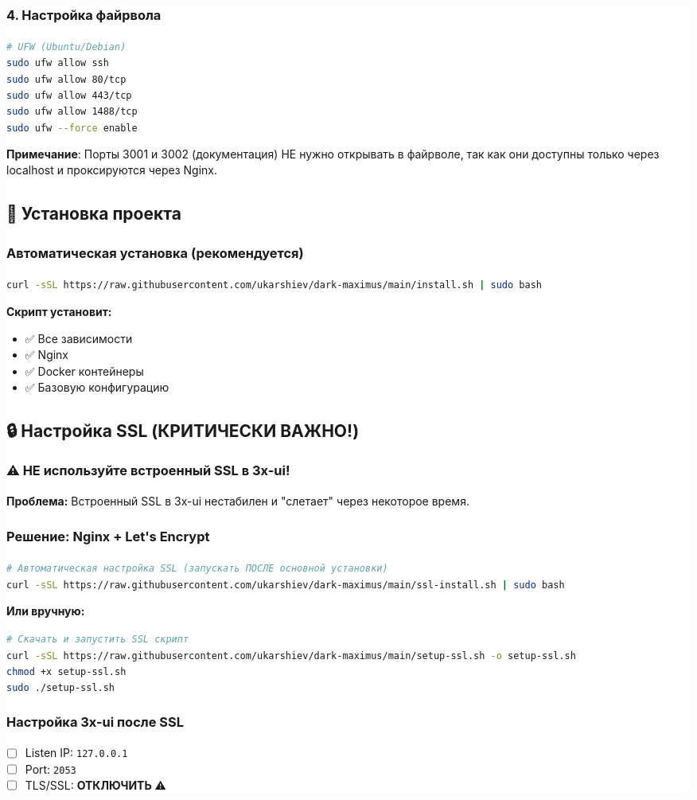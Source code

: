 ### 4. Настройка файрвола
```bash
# UFW (Ubuntu/Debian)
sudo ufw allow ssh
sudo ufw allow 80/tcp
sudo ufw allow 443/tcp
sudo ufw allow 1488/tcp
sudo ufw --force enable
```

**Примечание**: Порты 3001 и 3002 (документация) НЕ нужно открывать в файрволе, так как они доступны только через localhost и проксируются через Nginx.

## 🚀 Установка проекта

### Автоматическая установка (рекомендуется)
```bash
curl -sSL https://raw.githubusercontent.com/ukarshiev/dark-maximus/main/install.sh | sudo bash
```

**Скрипт установит:**
- ✅ Все зависимости
- ✅ Nginx
- ✅ Docker контейнеры
- ✅ Базовую конфигурацию

## 🔒 Настройка SSL (КРИТИЧЕСКИ ВАЖНО!)

### ⚠️ НЕ используйте встроенный SSL в 3x-ui!

**Проблема:** Встроенный SSL в 3x-ui нестабилен и "слетает" через некоторое время.

### Решение: Nginx + Let's Encrypt

```bash
# Автоматическая настройка SSL (запускать ПОСЛЕ основной установки)
curl -sSL https://raw.githubusercontent.com/ukarshiev/dark-maximus/main/ssl-install.sh | sudo bash
```

**Или вручную:**
```bash
# Скачать и запустить SSL скрипт
curl -sSL https://raw.githubusercontent.com/ukarshiev/dark-maximus/main/setup-ssl.sh -o setup-ssl.sh
chmod +x setup-ssl.sh
sudo ./setup-ssl.sh
```

### Настройка 3x-ui после SSL
- [ ] Listen IP: `127.0.0.1`
- [ ] Port: `2053`
- [ ] TLS/SSL: **ОТКЛЮЧИТЬ** ⚠️
